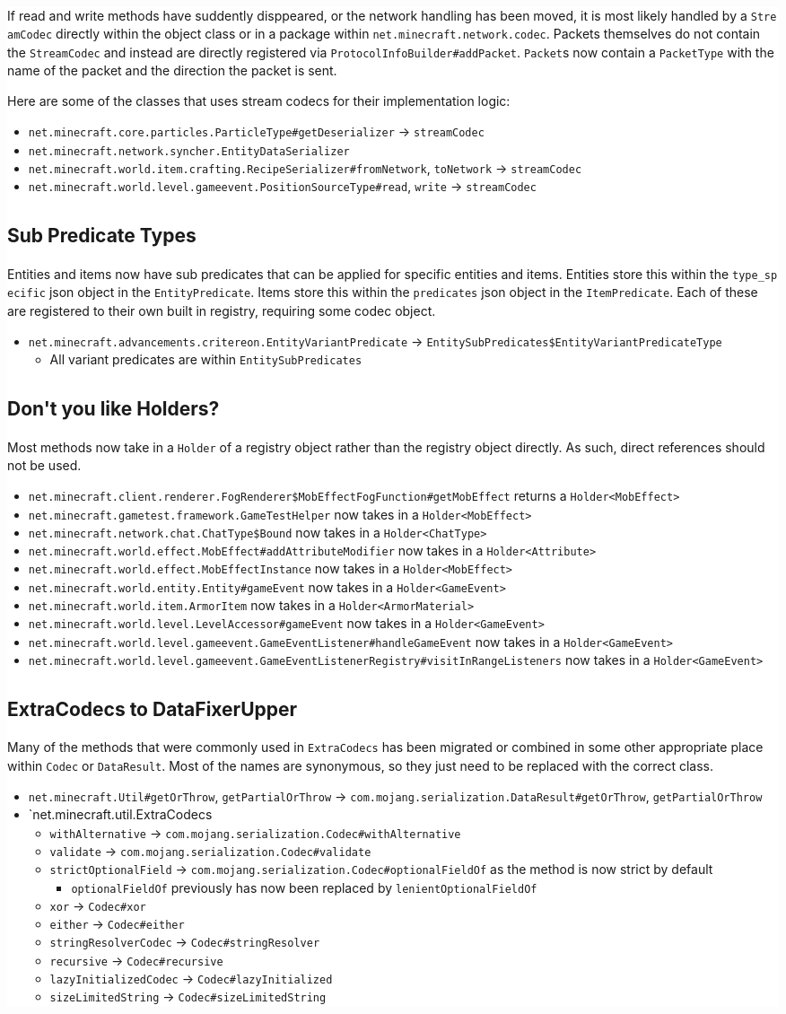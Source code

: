 If read and write methods have suddently disppeared, or the network handling has been moved, it is most likely handled by a `StreamCodec` directly within the object class or in a package within `net.minecraft.network.codec`. Packets themselves do not contain the `StreamCodec` and instead are directly registered via `ProtocolInfoBuilder#addPacket`. `Packet`s now contain a `PacketType` with the name of the packet and the direction the packet is sent.

Here are some of the classes that uses stream codecs for their implementation logic:

- `net.minecraft.core.particles.ParticleType#getDeserializer` -> `streamCodec`
- `net.minecraft.network.syncher.EntityDataSerializer`
- `net.minecraft.world.item.crafting.RecipeSerializer#fromNetwork`, `toNetwork` -> `streamCodec`
- `net.minecraft.world.level.gameevent.PositionSourceType#read`, `write` -> `streamCodec`

## Sub Predicate Types

Entities and items now have sub predicates that can be applied for specific entities and items. Entities store this within the `type_specific` json object in the `EntityPredicate`. Items store this within the `predicates` json object in the `ItemPredicate`. Each of these are registered to their own built in registry, requiring some codec object.

- `net.minecraft.advancements.critereon.EntityVariantPredicate` -> `EntitySubPredicates$EntityVariantPredicateType`
  - All variant predicates are within `EntitySubPredicates`

## Don't you like Holders?

Most methods now take in a `Holder` of a registry object rather than the registry object directly. As such, direct references should not be used.

- `net.minecraft.client.renderer.FogRenderer$MobEffectFogFunction#getMobEffect` returns a `Holder<MobEffect>`
- `net.minecraft.gametest.framework.GameTestHelper` now takes in a `Holder<MobEffect>`
- `net.minecraft.network.chat.ChatType$Bound` now takes in a `Holder<ChatType>`
- `net.minecraft.world.effect.MobEffect#addAttributeModifier` now takes in a `Holder<Attribute>`
- `net.minecraft.world.effect.MobEffectInstance` now takes in a `Holder<MobEffect>`
- `net.minecraft.world.entity.Entity#gameEvent` now takes in a `Holder<GameEvent>`
- `net.minecraft.world.item.ArmorItem` now takes in a `Holder<ArmorMaterial>`
- `net.minecraft.world.level.LevelAccessor#gameEvent` now takes in a `Holder<GameEvent>`
- `net.minecraft.world.level.gameevent.GameEventListener#handleGameEvent` now takes in a `Holder<GameEvent>`
- `net.minecraft.world.level.gameevent.GameEventListenerRegistry#visitInRangeListeners` now takes in a `Holder<GameEvent>`

## ExtraCodecs to DataFixerUpper

Many of the methods that were commonly used in `ExtraCodecs` has been migrated or combined in some other appropriate place within `Codec` or `DataResult`. Most of the names are synonymous, so they just need to be replaced with the correct class.

- `net.minecraft.Util#getOrThrow`, `getPartialOrThrow` -> `com.mojang.serialization.DataResult#getOrThrow`, `getPartialOrThrow`
- `net.minecraft.util.ExtraCodecs
  - `withAlternative` -> `com.mojang.serialization.Codec#withAlternative`
  - `validate` -> `com.mojang.serialization.Codec#validate`
  - `strictOptionalField` -> `com.mojang.serialization.Codec#optionalFieldOf` as the method is now strict by default
    - `optionalFieldOf` previously has now been replaced by `lenientOptionalFieldOf`
  - `xor` -> `Codec#xor`
  - `either` -> `Codec#either`
  - `stringResolverCodec` -> `Codec#stringResolver`
  - `recursive` -> `Codec#recursive`
  - `lazyInitializedCodec` -> `Codec#lazyInitialized`
  - `sizeLimitedString` -> `Codec#sizeLimitedString`
